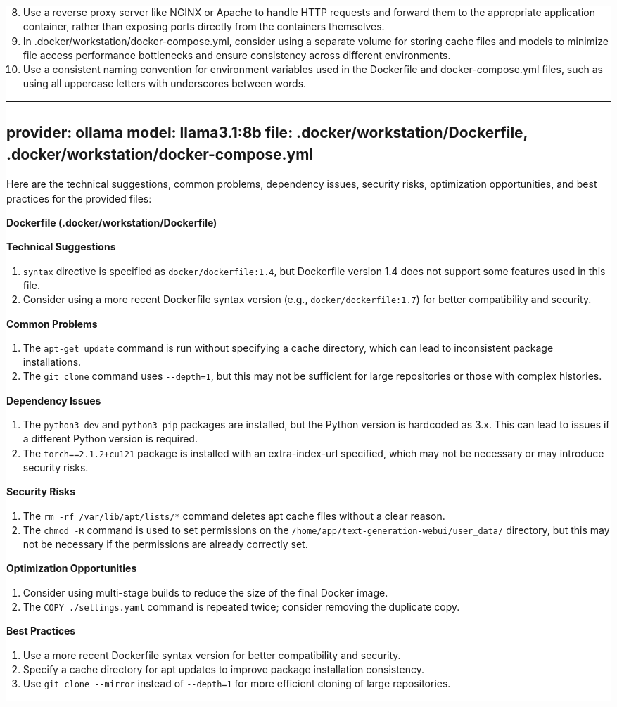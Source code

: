 8. Use a reverse proxy server like NGINX or Apache to handle HTTP requests and forward them to the appropriate application container, rather than exposing ports directly from the containers themselves.
9. In .docker/workstation/docker-compose.yml, consider using a separate volume for storing cache files and models to minimize file access performance bottlenecks and ensure consistency across different environments.
10. Use a consistent naming convention for environment variables used in the Dockerfile and docker-compose.yml files, such as using all uppercase letters with underscores between words.



---
provider: ollama
model: llama3.1:8b
file: .docker/workstation/Dockerfile, .docker/workstation/docker-compose.yml
---

Here are the technical suggestions, common problems, dependency issues, security risks, optimization opportunities, and best practices for the provided files:

**Dockerfile (.docker/workstation/Dockerfile)**

**Technical Suggestions**

1. `syntax` directive is specified as `docker/dockerfile:1.4`, but Dockerfile version 1.4 does not support some features used in this file.
2. Consider using a more recent Dockerfile syntax version (e.g., `docker/dockerfile:1.7`) for better compatibility and security.

**Common Problems**

1. The `apt-get update` command is run without specifying a cache directory, which can lead to inconsistent package installations.
2. The `git clone` command uses `--depth=1`, but this may not be sufficient for large repositories or those with complex histories.

**Dependency Issues**

1. The `python3-dev` and `python3-pip` packages are installed, but the Python version is hardcoded as 3.x. This can lead to issues if a different Python version is required.
2. The `torch==2.1.2+cu121` package is installed with an extra-index-url specified, which may not be necessary or may introduce security risks.

**Security Risks**

1. The `rm -rf /var/lib/apt/lists/*` command deletes apt cache files without a clear reason.
2. The `chmod -R` command is used to set permissions on the `/home/app/text-generation-webui/user_data/` directory, but this may not be necessary if the permissions are already correctly set.

**Optimization Opportunities**

1. Consider using multi-stage builds to reduce the size of the final Docker image.
2. The `COPY ./settings.yaml` command is repeated twice; consider removing the duplicate copy.

**Best Practices**

1. Use a more recent Dockerfile syntax version for better compatibility and security.
2. Specify a cache directory for apt updates to improve package installation consistency.
3. Use `git clone --mirror` instead of `--depth=1` for more efficient cloning of large repositories.

---